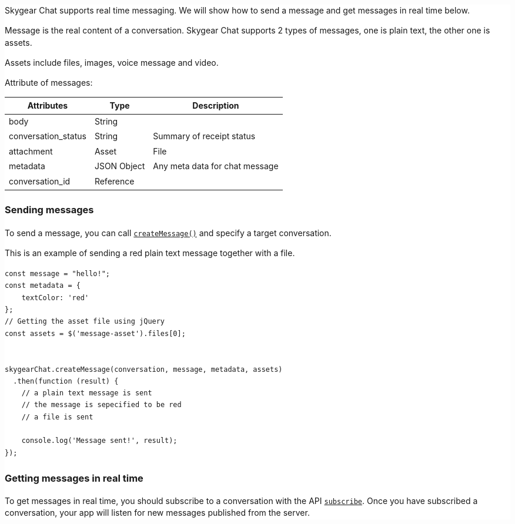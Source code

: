 Skygear Chat supports real time messaging. We will show how to send a message and get messages in real time below.

Message is the real content of a conversation. Skygear Chat supports 2 types of messages, one is plain text, the other one is assets.

Assets include files, images, voice message and video.

Attribute of messages:

| Attributes  | Type                | Description  |
| ------ | ------------------- | ------------ |
| body  | String | |
| conversation_status | String | Summary of receipt status |
| attachment | Asset | File |
| metadata | JSON Object | Any meta data for chat message |
| conversation_id | Reference | |

### Sending messages

To send a message, you can call [`createMessage()`](https://doc.esdoc.org/github.com/skygeario/chat-SDK-JS/class/lib/container.js~SkygearChatContainer.html#instance-method-createMessage) and specify a target conversation.

This is an example of sending a red plain text message together with a file.

```javascript!
const message = "hello!";
const metadata = {
    textColor: 'red'
};
// Getting the asset file using jQuery
const assets = $('message-asset').files[0];


skygearChat.createMessage(conversation, message, metadata, assets)
  .then(function (result) {
    // a plain text message is sent
    // the message is sepecified to be red
    // a file is sent

    console.log('Message sent!', result);
});
```

### Getting messages in real time

To get messages in real time, you should subscribe to a conversation with the API [`subscribe`](https://doc.esdoc.org/github.com/skygeario/chat-SDK-JS/class/lib/container.js~SkygearChatContainer.html#instance-method-subscribe). Once you have subscribed a conversation, your app will listen for new messages published from the server.
